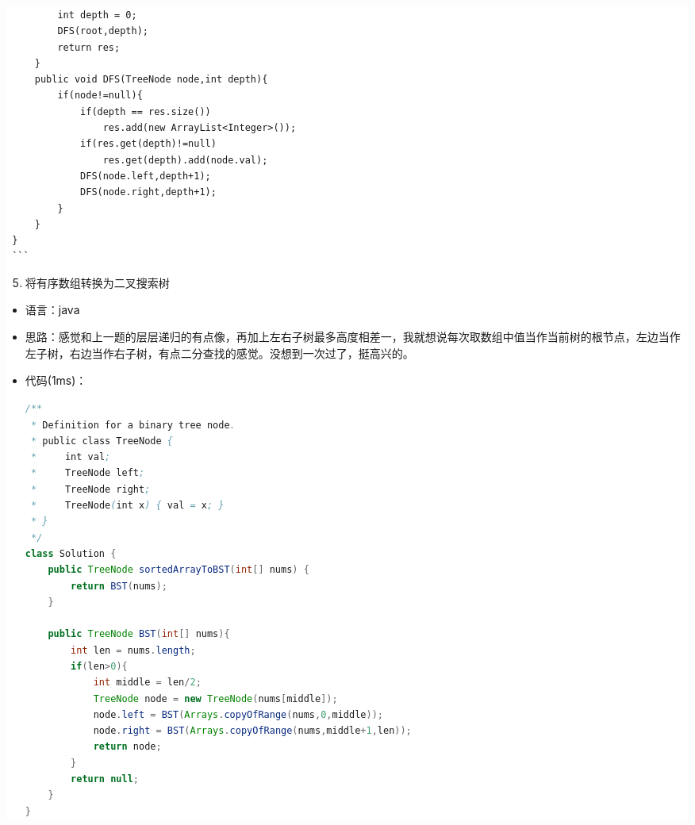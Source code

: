              int depth = 0;
             DFS(root,depth);
             return res;
         }
         public void DFS(TreeNode node,int depth){
             if(node!=null){
                 if(depth == res.size())
                     res.add(new ArrayList<Integer>());
                 if(res.get(depth)!=null)
                     res.get(depth).add(node.val);  
                 DFS(node.left,depth+1);
                 DFS(node.right,depth+1);
             }
         }
     }
     ```

  5. 将有序数组转换为二叉搜索树

   + 语言：java

   + 思路：感觉和上一题的层层递归的有点像，再加上左右子树最多高度相差一，我就想说每次取数组中值当作当前树的根节点，左边当作左子树，右边当作右子树，有点二分查找的感觉。没想到一次过了，挺高兴的。

   + 代码(1ms)：

     ```java
     /**
      * Definition for a binary tree node.
      * public class TreeNode {
      *     int val;
      *     TreeNode left;
      *     TreeNode right;
      *     TreeNode(int x) { val = x; }
      * }
      */
     class Solution {
         public TreeNode sortedArrayToBST(int[] nums) {
             return BST(nums);
         }
         
         public TreeNode BST(int[] nums){
             int len = nums.length;
             if(len>0){
                 int middle = len/2;
                 TreeNode node = new TreeNode(nums[middle]);
                 node.left = BST(Arrays.copyOfRange(nums,0,middle));
                 node.right = BST(Arrays.copyOfRange(nums,middle+1,len));
                 return node;
             }
             return null;
         }
     }
     ```

